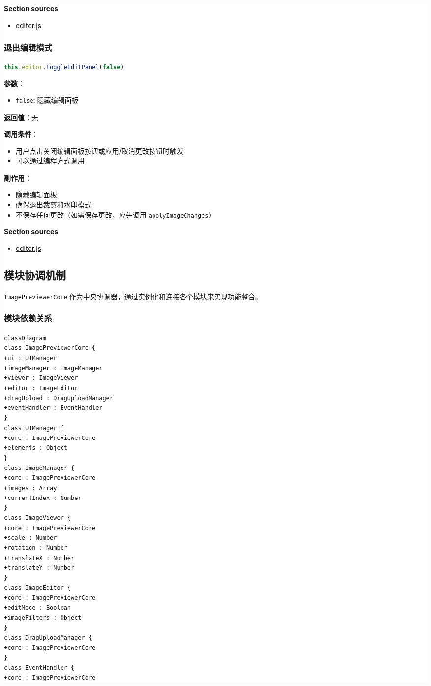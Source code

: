 **Section sources**
- [editor.js](file://js/editor.js#L100-L118)

### 退出编辑模式
```javascript
this.editor.toggleEditPanel(false)
```

**参数**：
- `false`: 隐藏编辑面板

**返回值**：无

**调用条件**：
- 用户点击关闭编辑面板按钮或应用/取消更改按钮时触发
- 可以通过编程方式调用

**副作用**：
- 隐藏编辑面板
- 确保退出裁剪和水印模式
- 不保存任何更改（如需保存更改，应先调用 `applyImageChanges`）

**Section sources**
- [editor.js](file://js/editor.js#L100-L118)

## 模块协调机制

`ImagePreviewerCore` 作为中央协调器，通过实例化和连接各个模块来实现功能整合。

### 模块依赖关系
```mermaid
classDiagram
class ImagePreviewerCore {
+ui : UIManager
+imageManager : ImageManager
+viewer : ImageViewer
+editor : ImageEditor
+dragUpload : DragUploadManager
+eventHandler : EventHandler
}
class UIManager {
+core : ImagePreviewerCore
+elements : Object
}
class ImageManager {
+core : ImagePreviewerCore
+images : Array
+currentIndex : Number
}
class ImageViewer {
+core : ImagePreviewerCore
+scale : Number
+rotation : Number
+translateX : Number
+translateY : Number
}
class ImageEditor {
+core : ImagePreviewerCore
+editMode : Boolean
+imageFilters : Object
}
class DragUploadManager {
+core : ImagePreviewerCore
}
class EventHandler {
+core : ImagePreviewerCore
```